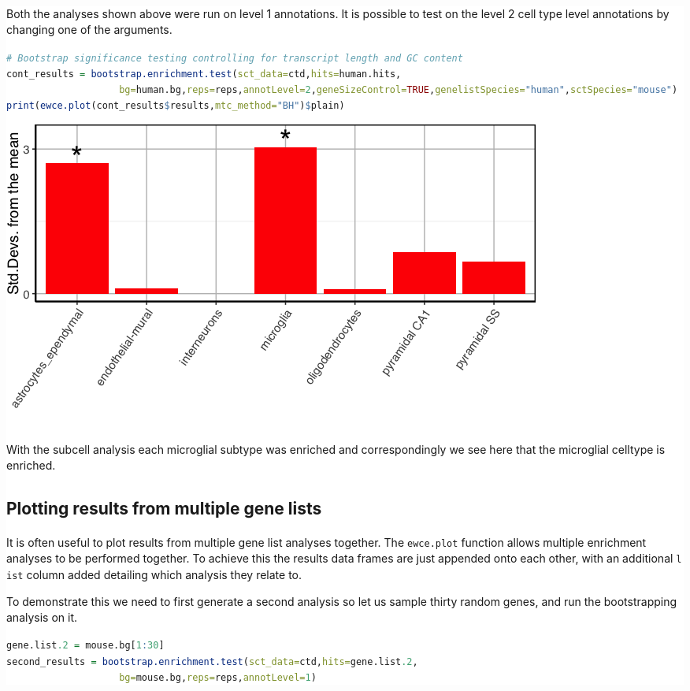 Both the analyses shown above were run on level 1 annotations. It is
possible to test on the level 2 cell type level annotations by changing
one of the
arguments.

``` r
# Bootstrap significance testing controlling for transcript length and GC content
cont_results = bootstrap.enrichment.test(sct_data=ctd,hits=human.hits,
                    bg=human.bg,reps=reps,annotLevel=2,geneSizeControl=TRUE,genelistSpecies="human",sctSpecies="mouse")
print(ewce.plot(cont_results$results,mtc_method="BH")$plain)
```

![](Readme_files/figure-gfm/unnamed-chunk-19-1.png)

With the subcell analysis each microglial subtype was enriched and
correspondingly we see here that the microglial celltype is enriched.

## Plotting results from multiple gene lists

It is often useful to plot results from multiple gene list analyses
together. The `ewce.plot` function allows multiple enrichment analyses
to be performed together. To achieve this the results data frames are
just appended onto each other, with an additional `list` column added
detailing which analysis they relate to.

To demonstrate this we need to first generate a second analysis so let
us sample thirty random genes, and run the bootstrapping analysis on it.

``` r
gene.list.2 = mouse.bg[1:30]
second_results = bootstrap.enrichment.test(sct_data=ctd,hits=gene.list.2,
                    bg=mouse.bg,reps=reps,annotLevel=1)
```
